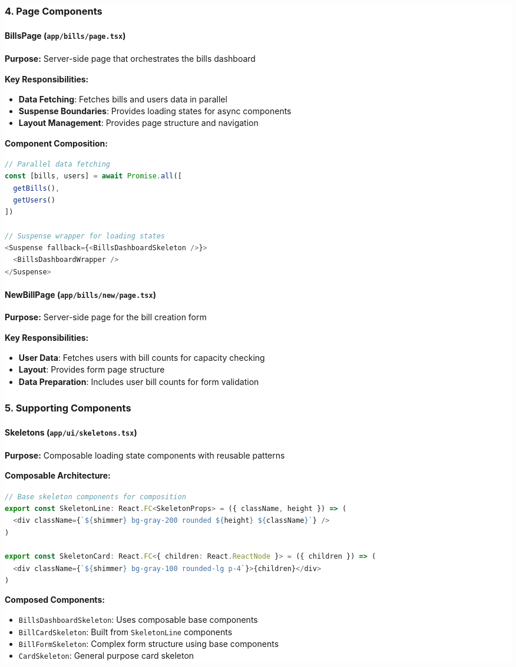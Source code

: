 ### 4. Page Components

#### BillsPage (`app/bills/page.tsx`)
**Purpose:** Server-side page that orchestrates the bills dashboard

**Key Responsibilities:**
- **Data Fetching**: Fetches bills and users data in parallel
- **Suspense Boundaries**: Provides loading states for async components
- **Layout Management**: Provides page structure and navigation

**Component Composition:**
```typescript
// Parallel data fetching
const [bills, users] = await Promise.all([
  getBills(),
  getUsers()
])

// Suspense wrapper for loading states
<Suspense fallback={<BillsDashboardSkeleton />}>
  <BillsDashboardWrapper />
</Suspense>
```

#### NewBillPage (`app/bills/new/page.tsx`)
**Purpose:** Server-side page for the bill creation form

**Key Responsibilities:**
- **User Data**: Fetches users with bill counts for capacity checking
- **Layout**: Provides form page structure
- **Data Preparation**: Includes user bill counts for form validation

### 5. Supporting Components

#### Skeletons (`app/ui/skeletons.tsx`)
**Purpose:** Composable loading state components with reusable patterns

**Composable Architecture:**
```typescript
// Base skeleton components for composition
export const SkeletonLine: React.FC<SkeletonProps> = ({ className, height }) => (
  <div className={`${shimmer} bg-gray-200 rounded ${height} ${className}`} />
)

export const SkeletonCard: React.FC<{ children: React.ReactNode }> = ({ children }) => (
  <div className={`${shimmer} bg-gray-100 rounded-lg p-4`}>{children}</div>
)
```

**Composed Components:**
- `BillsDashboardSkeleton`: Uses composable base components
- `BillCardSkeleton`: Built from `SkeletonLine` components
- `BillFormSkeleton`: Complex form structure using base components
- `CardSkeleton`: General purpose card skeleton

